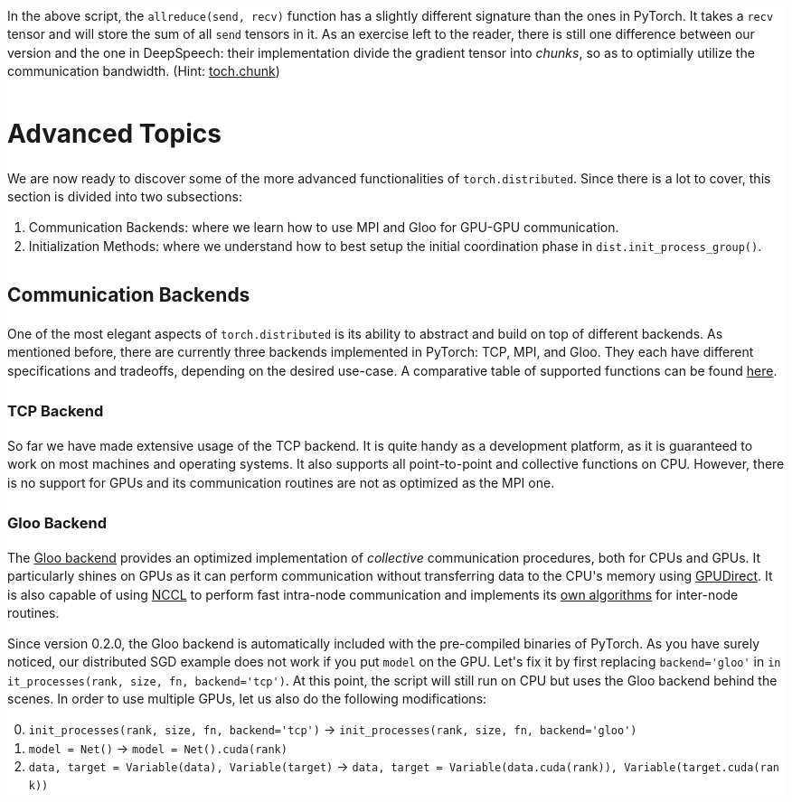 In the above script, the `allreduce(send, recv)` function has a slightly different signature than the ones in PyTorch. It takes a `recv` tensor and will store the sum of all `send` tensors in it. As an exercise left to the reader, there is still one difference between our version and the one in DeepSpeech: their implementation divide the gradient tensor into *chunks*, so as to optimially utilize the communication bandwidth. (Hint: [toch.chunk](http://pytorch.org/docs/master/torch.html#torch.chunk))

# Advanced Topics

We are now ready to discover some of the more advanced functionalities of `torch.distributed`. Since there is a lot to cover, this section is divided into two subsections:

1. Communication Backends: where we learn how to use MPI and Gloo for GPU-GPU communication.
2. Initialization Methods: where we understand how to best setup the initial coordination phase in `dist.init_process_group()`.

## Communication Backends

One of the most elegant aspects of `torch.distributed` is its ability to abstract and build on top of different backends. As mentioned before, there are currently three backends implemented in PyTorch: TCP, MPI, and Gloo. They each have different specifications and tradeoffs, depending on the desired use-case. A comparative table of supported functions can be found [here](http://pytorch.org/docs/master/distributed.html#module-torch.distributed).

### TCP Backend

So far we have made extensive usage of the TCP backend. It is quite handy as a development platform, as it is guaranteed to work on most machines and operating systems. It also supports all point-to-point and collective functions on CPU. However, there is no support for GPUs and its communication routines are not as optimized as the MPI one.

### Gloo Backend

The [Gloo backend](https://github.com/facebookincubator/gloo) provides an optimized implementation of *collective* communication procedures, both for CPUs and GPUs. It particularly shines on GPUs as it can perform communication without transferring data to the CPU's memory using [GPUDirect](https://developer.nvidia.com/gpudirect). It is also capable of using [NCCL](https://github.com/NVIDIA/nccl) to perform fast intra-node communication and implements its [own algorithms](https://github.com/facebookincubator/gloo/blob/master/docs/algorithms.md) for inter-node routines.

Since version 0.2.0, the Gloo backend is automatically included with the pre-compiled binaries of PyTorch. As you have surely noticed, our distributed SGD example does not work if you put `model` on the GPU. Let's fix it by first replacing `backend='gloo'` in `init_processes(rank, size, fn, backend='tcp')`. At this point, the script will still run on CPU but uses the Gloo backend behind the scenes. In order to use multiple GPUs, let us also do the following modifications:

0. `init_processes(rank, size, fn, backend='tcp')` $\rightarrow$ `init_processes(rank, size, fn, backend='gloo')`
1. `model = Net()` $\rightarrow$ `model = Net().cuda(rank)`
2. `data, target = Variable(data), Variable(target)` $\rightarrow$ `data, target = Variable(data.cuda(rank)), Variable(target.cuda(rank))`
